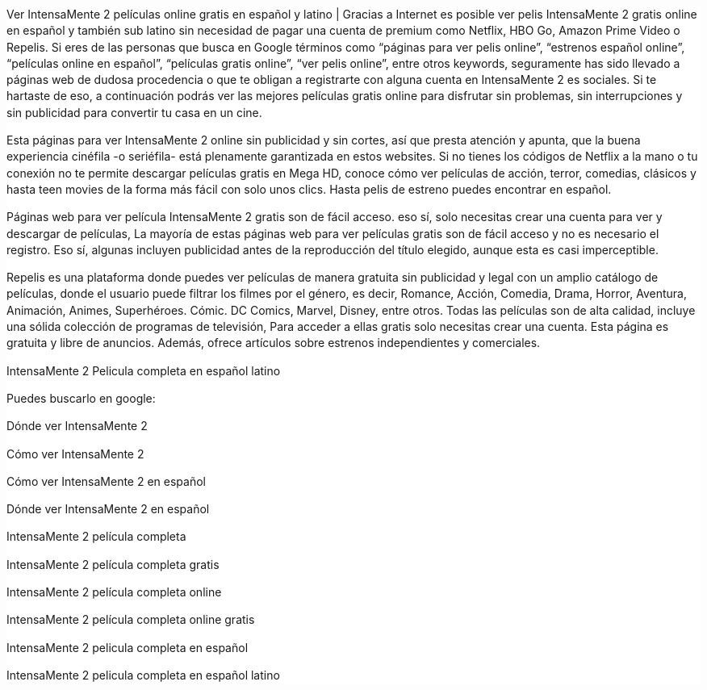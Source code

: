 Ver IntensaMente 2 películas online gratis en español y latino | Gracias a Internet es posible ver pelis IntensaMente 2 gratis online en español y también sub latino sin necesidad de pagar una cuenta de premium como Netflix, HBO Go, Amazon Prime Video o Repelis. Si eres de las personas que busca en Google términos como “páginas para ver pelis online”, “estrenos español online”, “películas online en español”, “películas gratis online”, “ver pelis online”, entre otros keywords, seguramente has sido llevado a páginas web de dudosa procedencia o que te obligan a registrarte con alguna cuenta en IntensaMente 2 es sociales. Si te hartaste de eso, a continuación podrás ver las mejores películas gratis online para disfrutar sin problemas, sin interrupciones y sin publicidad para convertir tu casa en un cine.

Esta páginas para ver IntensaMente 2 online sin publicidad y sin cortes, así que presta atención y apunta, que la buena experiencia cinéfila -o seriéfila- está plenamente garantizada en estos websites. Si no tienes los códigos de Netflix a la mano o tu conexión no te permite descargar películas gratis en Mega HD, conoce cómo ver películas de acción, terror, comedias, clásicos y hasta teen movies de la forma más fácil con solo unos clics. Hasta pelis de estreno puedes encontrar en español.

Páginas web para ver película IntensaMente 2 gratis son de fácil acceso. eso sí, solo necesitas crear una cuenta para ver y descargar de películas, La mayoría de estas páginas web para ver películas gratis son de fácil acceso y no es necesario el registro. Eso sí, algunas incluyen publicidad antes de la reproducción del título elegido, aunque esta es casi imperceptible.

Repelis es una plataforma donde puedes ver películas de manera gratuita sin publicidad y legal con un amplio catálogo de películas, donde el usuario puede filtrar los filmes por el género, es decir, Romance, Acción, Comedia, Drama, Horror, Aventura, Animación, Animes, Superhéroes. Cómic. DC Comics, Marvel, Disney, entre otros. Todas las películas son de alta calidad, incluye una sólida colección de programas de televisión, Para acceder a ellas gratis solo necesitas crear una cuenta. Esta página es gratuita y libre de anuncios. Además, ofrece artículos sobre estrenos independientes y comerciales.

IntensaMente 2 Pelicula completa en español latino

Puedes buscarlo en google:

Dónde ver IntensaMente 2

Cómo ver IntensaMente 2

Cómo ver IntensaMente 2 en español

Dónde ver IntensaMente 2 en español

IntensaMente 2 película completa

IntensaMente 2 película completa gratis

IntensaMente 2 película completa online

IntensaMente 2 película completa online gratis

IntensaMente 2 pelicula completa en español

IntensaMente 2 pelicula completa en español latino
